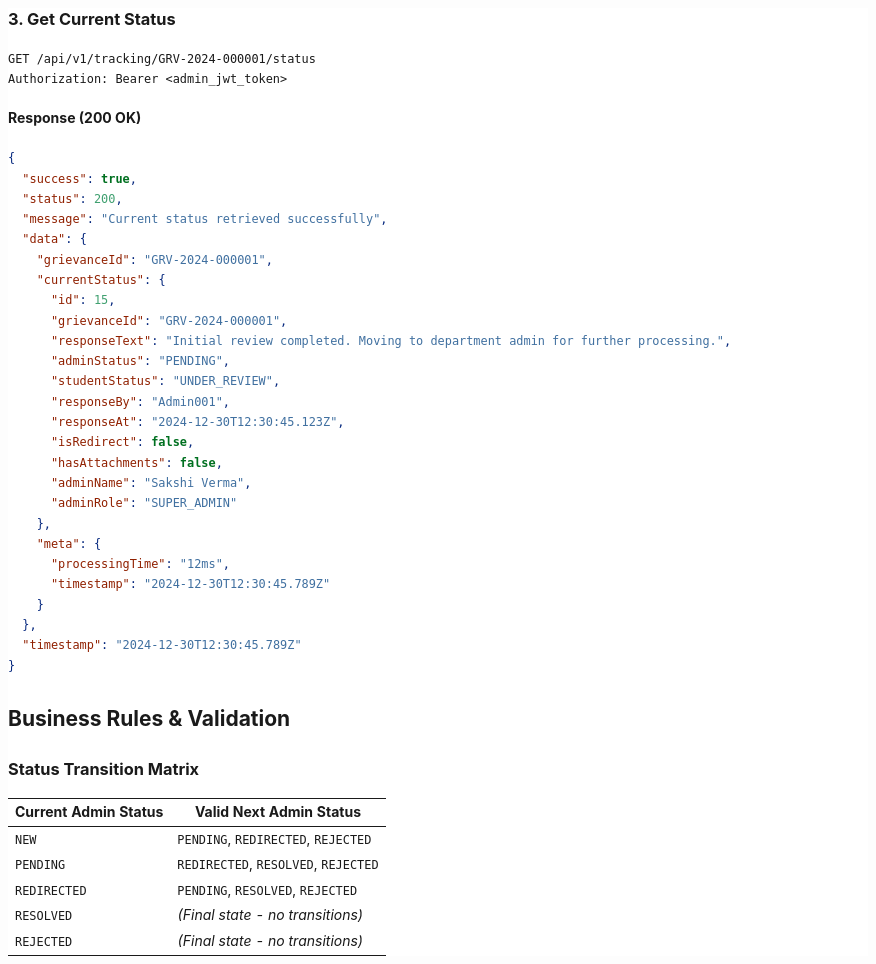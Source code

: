 ### 3. **Get Current Status**

```http
GET /api/v1/tracking/GRV-2024-000001/status
Authorization: Bearer <admin_jwt_token>
```

#### **Response (200 OK)**
```json
{
  "success": true,
  "status": 200,
  "message": "Current status retrieved successfully",
  "data": {
    "grievanceId": "GRV-2024-000001",
    "currentStatus": {
      "id": 15,
      "grievanceId": "GRV-2024-000001", 
      "responseText": "Initial review completed. Moving to department admin for further processing.",
      "adminStatus": "PENDING",
      "studentStatus": "UNDER_REVIEW",
      "responseBy": "Admin001",
      "responseAt": "2024-12-30T12:30:45.123Z",
      "isRedirect": false,
      "hasAttachments": false,
      "adminName": "Sakshi Verma",
      "adminRole": "SUPER_ADMIN"
    },
    "meta": {
      "processingTime": "12ms",
      "timestamp": "2024-12-30T12:30:45.789Z"
    }
  },
  "timestamp": "2024-12-30T12:30:45.789Z"
}
```

## Business Rules & Validation

### **Status Transition Matrix**

| Current Admin Status | Valid Next Admin Status |
|---------------------|-------------------------|
| `NEW` | `PENDING`, `REDIRECTED`, `REJECTED` |
| `PENDING` | `REDIRECTED`, `RESOLVED`, `REJECTED` |
| `REDIRECTED` | `PENDING`, `RESOLVED`, `REJECTED` |
| `RESOLVED` | *(Final state - no transitions)* |
| `REJECTED` | *(Final state - no transitions)* |
